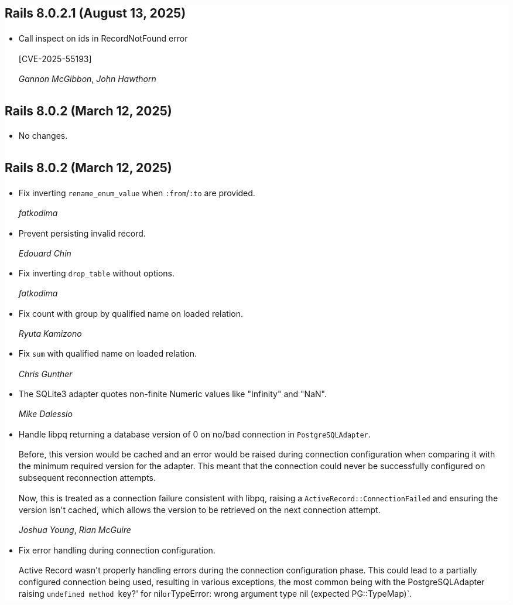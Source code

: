 ## Rails 8.0.2.1 (August 13, 2025) ##

*   Call inspect on ids in RecordNotFound error

    [CVE-2025-55193]

    *Gannon McGibbon*, *John Hawthorn*

## Rails 8.0.2 (March 12, 2025) ##

*   No changes.


## Rails 8.0.2 (March 12, 2025) ##

*   Fix inverting `rename_enum_value` when `:from`/`:to` are provided.

    *fatkodima*

*   Prevent persisting invalid record.

    *Edouard Chin*

*   Fix inverting `drop_table` without options.

    *fatkodima*

*   Fix count with group by qualified name on loaded relation.

    *Ryuta Kamizono*

*   Fix `sum` with qualified name on loaded relation.

    *Chris Gunther*

*   The SQLite3 adapter quotes non-finite Numeric values like "Infinity" and "NaN".

    *Mike Dalessio*

*   Handle libpq returning a database version of 0 on no/bad connection in `PostgreSQLAdapter`.

    Before, this version would be cached and an error would be raised during connection configuration when
    comparing it with the minimum required version for the adapter. This meant that the connection could
    never be successfully configured on subsequent reconnection attempts.

    Now, this is treated as a connection failure consistent with libpq, raising a `ActiveRecord::ConnectionFailed`
    and ensuring the version isn't cached, which allows the version to be retrieved on the next connection attempt.

    *Joshua Young*, *Rian McGuire*

*   Fix error handling during connection configuration.

    Active Record wasn't properly handling errors during the connection configuration phase.
    This could lead to a partially configured connection being used, resulting in various exceptions,
    the most common being with the PostgreSQLAdapter raising `undefined method `key?' for nil`
    or `TypeError: wrong argument type nil (expected PG::TypeMap)`.
